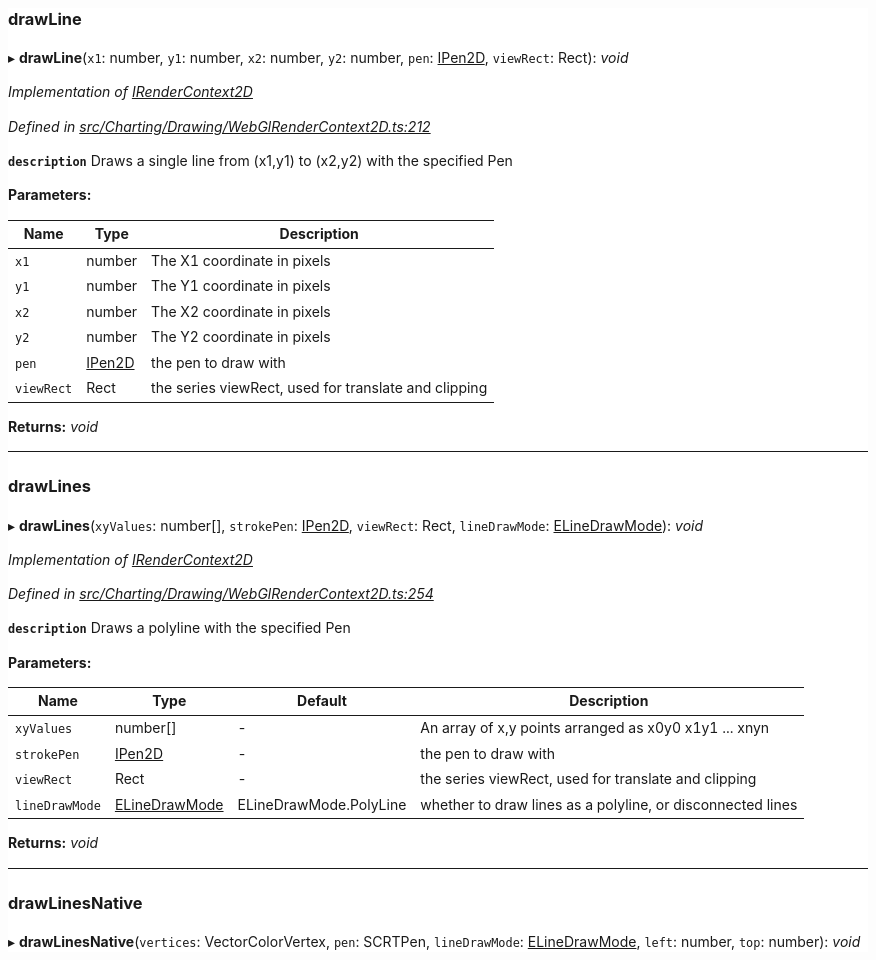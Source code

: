 ###  drawLine

▸ **drawLine**(`x1`: number, `y1`: number, `x2`: number, `y2`: number, `pen`: [IPen2D](../interfaces/ipen2d.md), `viewRect`: Rect): *void*

*Implementation of [IRenderContext2D](../interfaces/irendercontext2d.md)*

*Defined in [src/Charting/Drawing/WebGlRenderContext2D.ts:212](https://github.com/ABTSoftware/SciChart.Dev/blob/ff9f38d289/Web/src/SciChart/src/Charting/Drawing/WebGlRenderContext2D.ts#L212)*

**`description`** Draws a single line from (x1,y1) to (x2,y2) with the specified Pen

**Parameters:**

Name | Type | Description |
------ | ------ | ------ |
`x1` | number | The X1 coordinate in pixels |
`y1` | number | The Y1 coordinate in pixels |
`x2` | number | The X2 coordinate in pixels |
`y2` | number | The Y2 coordinate in pixels |
`pen` | [IPen2D](../interfaces/ipen2d.md) | the pen to draw with |
`viewRect` | Rect | the series viewRect, used for translate and clipping  |

**Returns:** *void*

___

###  drawLines

▸ **drawLines**(`xyValues`: number[], `strokePen`: [IPen2D](../interfaces/ipen2d.md), `viewRect`: Rect, `lineDrawMode`: [ELineDrawMode](../enums/elinedrawmode.md)): *void*

*Implementation of [IRenderContext2D](../interfaces/irendercontext2d.md)*

*Defined in [src/Charting/Drawing/WebGlRenderContext2D.ts:254](https://github.com/ABTSoftware/SciChart.Dev/blob/ff9f38d289/Web/src/SciChart/src/Charting/Drawing/WebGlRenderContext2D.ts#L254)*

**`description`** Draws a polyline with the specified Pen

**Parameters:**

Name | Type | Default | Description |
------ | ------ | ------ | ------ |
`xyValues` | number[] | - | An array of x,y points arranged as x0y0 x1y1 ... xnyn |
`strokePen` | [IPen2D](../interfaces/ipen2d.md) | - | the pen to draw with |
`viewRect` | Rect | - | the series viewRect, used for translate and clipping |
`lineDrawMode` | [ELineDrawMode](../enums/elinedrawmode.md) | ELineDrawMode.PolyLine | whether to draw lines as a polyline, or disconnected lines  |

**Returns:** *void*

___

###  drawLinesNative

▸ **drawLinesNative**(`vertices`: VectorColorVertex, `pen`: SCRTPen, `lineDrawMode`: [ELineDrawMode](../enums/elinedrawmode.md), `left`: number, `top`: number): *void*
